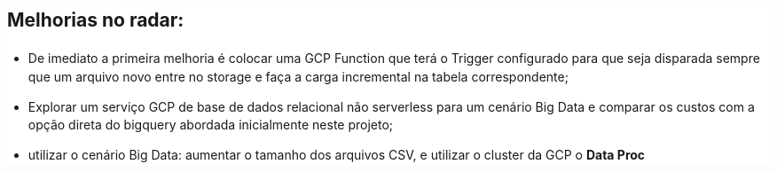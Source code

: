 
## Melhorias no radar:

- De imediato a primeira melhoria é colocar uma GCP Function que terá o Trigger configurado para que seja disparada sempre que um arquivo novo entre no storage e faça a carga incremental na tabela correspondente;

- Explorar um serviço GCP de base de dados relacional não serverless para um cenário Big Data e comparar os custos com a opção direta do bigquery abordada inicialmente neste projeto;

- utilizar o cenário Big Data: aumentar o tamanho dos arquivos CSV, e utilizar o cluster da GCP o **Data Proc**
